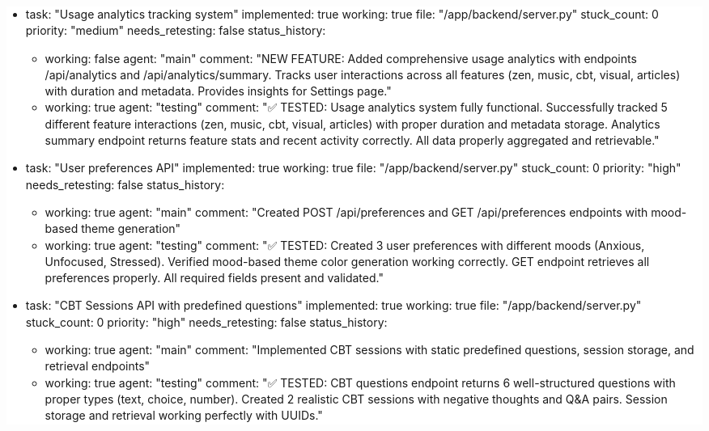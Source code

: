   - task: "Usage analytics tracking system"
    implemented: true
    working: true
    file: "/app/backend/server.py"
    stuck_count: 0
    priority: "medium"
    needs_retesting: false
    status_history:
      - working: false
        agent: "main"
        comment: "NEW FEATURE: Added comprehensive usage analytics with endpoints /api/analytics and /api/analytics/summary. Tracks user interactions across all features (zen, music, cbt, visual, articles) with duration and metadata. Provides insights for Settings page."
      - working: true
        agent: "testing"
        comment: "✅ TESTED: Usage analytics system fully functional. Successfully tracked 5 different feature interactions (zen, music, cbt, visual, articles) with proper duration and metadata storage. Analytics summary endpoint returns feature stats and recent activity correctly. All data properly aggregated and retrievable."

  - task: "User preferences API"
    implemented: true
    working: true
    file: "/app/backend/server.py"
    stuck_count: 0
    priority: "high"
    needs_retesting: false
    status_history:
      - working: true
        agent: "main"
        comment: "Created POST /api/preferences and GET /api/preferences endpoints with mood-based theme generation"
      - working: true
        agent: "testing"
        comment: "✅ TESTED: Created 3 user preferences with different moods (Anxious, Unfocused, Stressed). Verified mood-based theme color generation working correctly. GET endpoint retrieves all preferences properly. All required fields present and validated."

  - task: "CBT Sessions API with predefined questions"
    implemented: true
    working: true
    file: "/app/backend/server.py"
    stuck_count: 0
    priority: "high"
    needs_retesting: false
    status_history:
      - working: true
        agent: "main"
        comment: "Implemented CBT sessions with static predefined questions, session storage, and retrieval endpoints"
      - working: true
        agent: "testing"
        comment: "✅ TESTED: CBT questions endpoint returns 6 well-structured questions with proper types (text, choice, number). Created 2 realistic CBT sessions with negative thoughts and Q&A pairs. Session storage and retrieval working perfectly with UUIDs."
